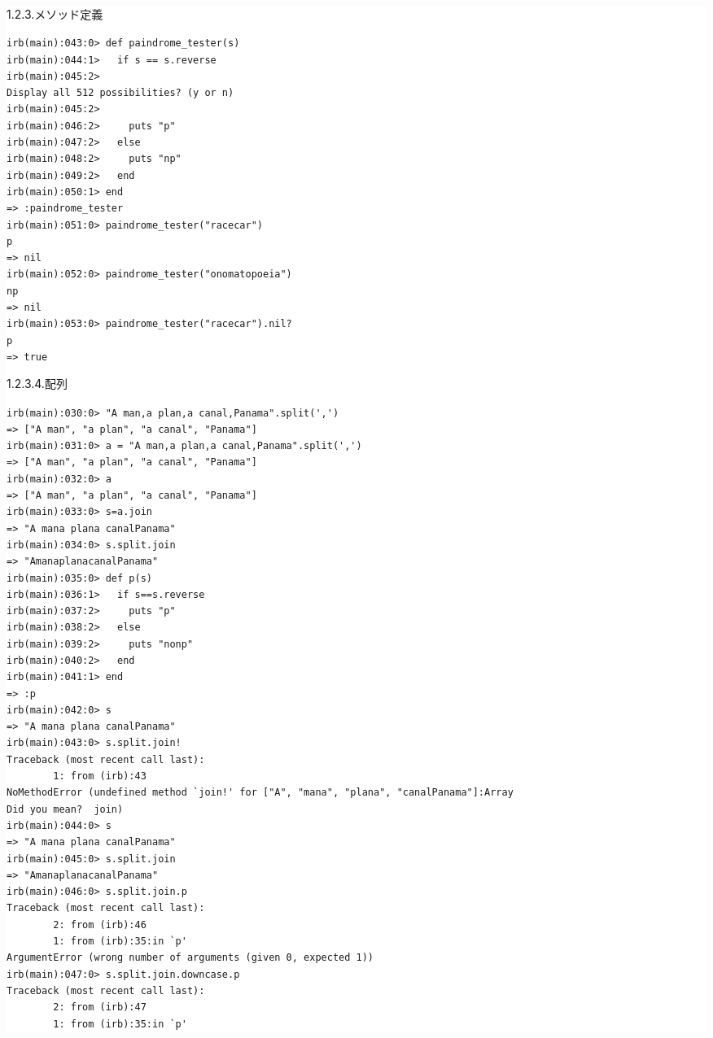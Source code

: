```
```
1.2.3.メソッド定義
```
irb(main):043:0> def paindrome_tester(s)
irb(main):044:1>   if s == s.reverse
irb(main):045:2>
Display all 512 possibilities? (y or n)
irb(main):045:2>
irb(main):046:2>     puts "p"
irb(main):047:2>   else
irb(main):048:2>     puts "np"
irb(main):049:2>   end
irb(main):050:1> end
=> :paindrome_tester
irb(main):051:0> paindrome_tester("racecar")
p
=> nil
irb(main):052:0> paindrome_tester("onomatopoeia")
np
=> nil
irb(main):053:0> paindrome_tester("racecar").nil?
p
=> true
```
1.2.3.4.配列
```
irb(main):030:0> "A man,a plan,a canal,Panama".split(',')
=> ["A man", "a plan", "a canal", "Panama"]
irb(main):031:0> a = "A man,a plan,a canal,Panama".split(',')
=> ["A man", "a plan", "a canal", "Panama"]
irb(main):032:0> a
=> ["A man", "a plan", "a canal", "Panama"]
irb(main):033:0> s=a.join
=> "A mana plana canalPanama"
irb(main):034:0> s.split.join
=> "AmanaplanacanalPanama"
irb(main):035:0> def p(s)
irb(main):036:1>   if s==s.reverse
irb(main):037:2>     puts "p"
irb(main):038:2>   else
irb(main):039:2>     puts "nonp"
irb(main):040:2>   end
irb(main):041:1> end
=> :p
irb(main):042:0> s
=> "A mana plana canalPanama"
irb(main):043:0> s.split.join!
Traceback (most recent call last):
        1: from (irb):43
NoMethodError (undefined method `join!' for ["A", "mana", "plana", "canalPanama"]:Array
Did you mean?  join)
irb(main):044:0> s
=> "A mana plana canalPanama"
irb(main):045:0> s.split.join
=> "AmanaplanacanalPanama"
irb(main):046:0> s.split.join.p
Traceback (most recent call last):
        2: from (irb):46
        1: from (irb):35:in `p'
ArgumentError (wrong number of arguments (given 0, expected 1))
irb(main):047:0> s.split.join.downcase.p
Traceback (most recent call last):
        2: from (irb):47
        1: from (irb):35:in `p'
```